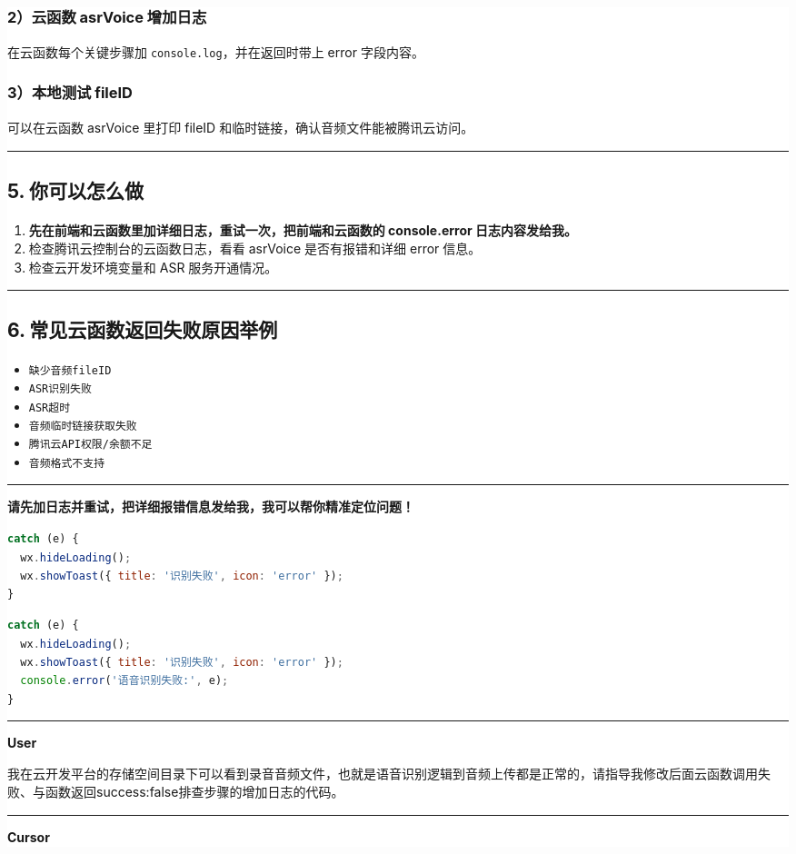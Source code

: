 ### 2）云函数 asrVoice 增加日志

在云函数每个关键步骤加 `console.log`，并在返回时带上 error 字段内容。

### 3）本地测试 fileID

可以在云函数 asrVoice 里打印 fileID 和临时链接，确认音频文件能被腾讯云访问。

---

## 5. 你可以怎么做

1. **先在前端和云函数里加详细日志，重试一次，把前端和云函数的 console.error 日志内容发给我。**
2. 检查腾讯云控制台的云函数日志，看看 asrVoice 是否有报错和详细 error 信息。
3. 检查云开发环境变量和 ASR 服务开通情况。

---

## 6. 常见云函数返回失败原因举例

- `缺少音频fileID`
- `ASR识别失败`
- `ASR超时`
- `音频临时链接获取失败`
- `腾讯云API权限/余额不足`
- `音频格式不支持`

---

**请先加日志并重试，把详细报错信息发给我，我可以帮你精准定位问题！**

```javascript
catch (e) {
  wx.hideLoading();
  wx.showToast({ title: '识别失败', icon: 'error' });
}
```

```javascript
catch (e) {
  wx.hideLoading();
  wx.showToast({ title: '识别失败', icon: 'error' });
  console.error('语音识别失败:', e);
}
```

---

**User**

我在云开发平台的存储空间目录下可以看到录音音频文件，也就是语音识别逻辑到音频上传都是正常的，请指导我修改后面云函数调用失败、与函数返回success:false排查步骤的增加日志的代码。

---

**Cursor**
